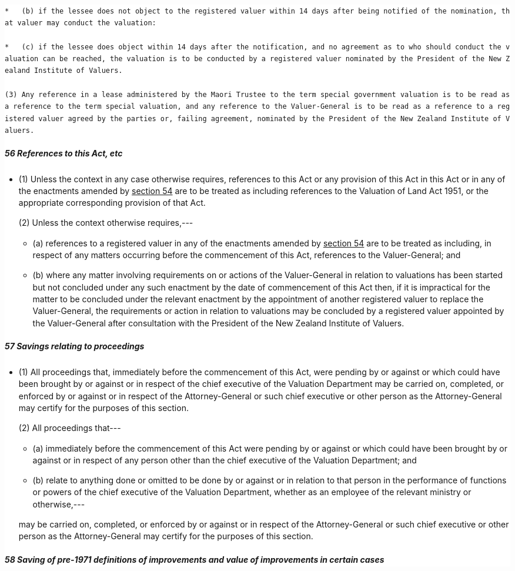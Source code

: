         
    
    *   (b) if the lessee does not object to the registered valuer within 14 days after being notified of the nomination, that valuer may conduct the valuation:
    
    *   (c) if the lessee does object within 14 days after the notification, and no agreement as to who should conduct the valuation can be reached, the valuation is to be conducted by a registered valuer nominated by the President of the New Zealand Institute of Valuers.
    
    (3) Any reference in a lease administered by the Maori Trustee to the term special government valuation is to be read as a reference to the term special valuation, and any reference to the Valuer-General is to be read as a reference to a registered valuer agreed by the parties or, failing agreement, nominated by the President of the New Zealand Institute of Valuers.

##### 56 References to this Act, etc
    
*   (1) Unless the context in any case otherwise requires, references to this Act or any provision of this Act in this Act or in any of the enactments amended by [section 54][67] are to be treated as including references to the Valuation of Land Act 1951, or the appropriate corresponding provision of that Act.
    
    (2) Unless the context otherwise requires,---
        
    *   (a) references to a registered valuer in any of the enactments amended by [section 54][67] are to be treated as including, in respect of any matters occurring before the commencement of this Act, references to the Valuer-General; and
    
    *   (b) where any matter involving requirements on or actions of the Valuer-General in relation to valuations has been started but not concluded under any such enactment by the date of commencement of this Act then, if it is impractical for the matter to be concluded under the relevant enactment by the appointment of another registered valuer to replace the Valuer-General, the requirements or action in relation to valuations may be concluded by a registered valuer appointed by the Valuer-General after consultation with the President of the New Zealand Institute of Valuers.
    
    

##### 57 Savings relating to proceedings
    
*   (1) All proceedings that, immediately before the commencement of this Act, were pending by or against or which could have been brought by or against or in respect of the chief executive of the Valuation Department may be carried on, completed, or enforced by or against or in respect of the Attorney-General or such chief executive or other person as the Attorney-General may certify for the purposes of this section.
    
    (2) All proceedings that---
        
    *   (a) immediately before the commencement of this Act were pending by or against or which could have been brought by or against or in respect of any person other than the chief executive of the Valuation Department; and
    
    *   (b) relate to anything done or omitted to be done by or against or in relation to that person in the performance of functions or powers of the chief executive of the Valuation Department, whether as an employee of the relevant ministry or otherwise,---
    
    may be carried on, completed, or enforced by or against or in respect of the Attorney-General or such chief executive or other person as the Attorney-General may certify for the purposes of this section.

##### 58 Saving of pre-1971 definitions of improvements and value of improvements in certain cases
    

[0]: http://www.legislation.govt.nz/act/public/1998/0069/latest/link.aspx?id=DLM195466
[1]: http://www.legislation.govt.nz/act/public/1998/0069/latest/whole.html#DLM427299
[2]: http://www.legislation.govt.nz/act/public/1998/0069/latest/whole.html#DLM427401
[3]: http://www.legislation.govt.nz/act/public/1998/0069/latest/whole.html#DLM427402
[4]: http://www.legislation.govt.nz/act/public/1998/0069/latest/whole.html#DLM427488
[5]: http://www.legislation.govt.nz/act/public/1998/0069/latest/whole.html#DLM427489
[6]: http://www.legislation.govt.nz/act/public/1998/0069/latest/whole.html#DLM427490
[7]: http://www.legislation.govt.nz/act/public/1998/0069/latest/whole.html#DLM427492
[8]: http://www.legislation.govt.nz/act/public/1998/0069/latest/whole.html#DLM427497
[9]: http://www.legislation.govt.nz/act/public/1998/0069/latest/whole.html#DLM427600
[10]: http://www.legislation.govt.nz/act/public/1998/0069/latest/whole.html#DLM427602
[11]: http://www.legislation.govt.nz/act/public/1998/0069/latest/whole.html#DLM427605
[12]: http://www.legislation.govt.nz/act/public/1998/0069/latest/whole.html#DLM427606
[13]: http://www.legislation.govt.nz/act/public/1998/0069/latest/whole.html#DLM427608
[14]: http://www.legislation.govt.nz/act/public/1998/0069/latest/whole.html#DLM427611
[15]: http://www.legislation.govt.nz/act/public/1998/0069/latest/whole.html#DLM427612
[16]: http://www.legislation.govt.nz/act/public/1998/0069/latest/whole.html#DLM427613
[17]: http://www.legislation.govt.nz/act/public/1998/0069/latest/whole.html#DLM427615
[18]: http://www.legislation.govt.nz/act/public/1998/0069/latest/whole.html#DLM427616
[19]: http://www.legislation.govt.nz/act/public/1998/0069/latest/whole.html#DLM427618
[20]: http://www.legislation.govt.nz/act/public/1998/0069/latest/whole.html#DLM427620
[21]: http://www.legislation.govt.nz/act/public/1998/0069/latest/whole.html#DLM427623
[22]: http://www.legislation.govt.nz/act/public/1998/0069/latest/whole.html#DLM427624
[23]: http://www.legislation.govt.nz/act/public/1998/0069/latest/whole.html#DLM427629
[24]: http://www.legislation.govt.nz/act/public/1998/0069/latest/whole.html#DLM427631
[25]: http://www.legislation.govt.nz/act/public/1998/0069/latest/whole.html#DLM427634
[26]: http://www.legislation.govt.nz/act/public/1998/0069/latest/whole.html#DLM427636
[27]: http://www.legislation.govt.nz/act/public/1998/0069/latest/whole.html#DLM427638
[28]: http://www.legislation.govt.nz/act/public/1998/0069/latest/whole.html#DLM427640
[29]: http://www.legislation.govt.nz/act/public/1998/0069/latest/whole.html#DLM427642
[30]: http://www.legislation.govt.nz/act/public/1998/0069/latest/whole.html#DLM427643
[31]: http://www.legislation.govt.nz/act/public/1998/0069/latest/whole.html#DLM427646
[32]: http://www.legislation.govt.nz/act/public/1998/0069/latest/whole.html#DLM427649
[33]: http://www.legislation.govt.nz/act/public/1998/0069/latest/whole.html#DLM427651
[34]: http://www.legislation.govt.nz/act/public/1998/0069/latest/whole.html#DLM427653
[35]: http://www.legislation.govt.nz/act/public/1998/0069/latest/whole.html#DLM427655
[36]: http://www.legislation.govt.nz/act/public/1998/0069/latest/whole.html#DLM427657
[37]: http://www.legislation.govt.nz/act/public/1998/0069/latest/whole.html#DLM427659
[38]: http://www.legislation.govt.nz/act/public/1998/0069/latest/whole.html#DLM427661
[39]: http://www.legislation.govt.nz/act/public/1998/0069/latest/whole.html#DLM427663
[40]: http://www.legislation.govt.nz/act/public/1998/0069/latest/whole.html#DLM427665
[41]: http://www.legislation.govt.nz/act/public/1998/0069/latest/whole.html#DLM427667
[42]: http://www.legislation.govt.nz/act/public/1998/0069/latest/whole.html#DLM427669
[43]: http://www.legislation.govt.nz/act/public/1998/0069/latest/whole.html#DLM427670
[44]: http://www.legislation.govt.nz/act/public/1998/0069/latest/whole.html#DLM427673
[45]: http://www.legislation.govt.nz/act/public/1998/0069/latest/whole.html#DLM427676
[46]: http://www.legislation.govt.nz/act/public/1998/0069/latest/whole.html#DLM427678
[47]: http://www.legislation.govt.nz/act/public/1998/0069/latest/whole.html#DLM427681
[48]: http://www.legislation.govt.nz/act/public/1998/0069/latest/whole.html#DLM427683
[49]: http://www.legislation.govt.nz/act/public/1998/0069/latest/whole.html#DLM427686
[50]: http://www.legislation.govt.nz/act/public/1998/0069/latest/whole.html#DLM427687
[51]: http://www.legislation.govt.nz/act/public/1998/0069/latest/whole.html#DLM427688
[52]: http://www.legislation.govt.nz/act/public/1998/0069/latest/whole.html#DLM427691
[53]: http://www.legislation.govt.nz/act/public/1998/0069/latest/whole.html#DLM427692
[54]: http://www.legislation.govt.nz/act/public/1998/0069/latest/whole.html#DLM427694
[55]: http://www.legislation.govt.nz/act/public/1998/0069/latest/whole.html#DLM427695
[56]: http://www.legislation.govt.nz/act/public/1998/0069/latest/whole.html#DLM427700
[57]: http://www.legislation.govt.nz/act/public/1998/0069/latest/whole.html#DLM427702
[58]: http://www.legislation.govt.nz/act/public/1998/0069/latest/whole.html#DLM427703
[59]: http://www.legislation.govt.nz/act/public/1998/0069/latest/whole.html#DLM427706
[60]: http://www.legislation.govt.nz/act/public/1998/0069/latest/whole.html#DLM427707
[61]: http://www.legislation.govt.nz/act/public/1998/0069/latest/whole.html#DLM427708
[62]: http://www.legislation.govt.nz/act/public/1998/0069/latest/whole.html#DLM427709
[63]: http://www.legislation.govt.nz/act/public/1998/0069/latest/whole.html#DLM427711
[64]: http://www.legislation.govt.nz/act/public/1998/0069/latest/whole.html#DLM427713
[65]: http://www.legislation.govt.nz/act/public/1998/0069/latest/whole.html#DLM427715
[66]: http://www.legislation.govt.nz/act/public/1998/0069/latest/whole.html#DLM427716
[67]: http://www.legislation.govt.nz/act/public/1998/0069/latest/whole.html#DLM427717
[68]: http://www.legislation.govt.nz/act/public/1998/0069/latest/whole.html#DLM427718
[69]: http://www.legislation.govt.nz/act/public/1998/0069/latest/whole.html#DLM427719
[70]: http://www.legislation.govt.nz/act/public/1998/0069/latest/whole.html#DLM427720
[71]: http://www.legislation.govt.nz/act/public/1998/0069/latest/whole.html#DLM427721
[72]: http://www.legislation.govt.nz/act/public/1998/0069/latest/whole.html#DLM427722
[73]: http://www.legislation.govt.nz/act/public/1998/0069/latest/whole.html#DLM427723
[74]: http://www.legislation.govt.nz/act/public/1998/0069/latest/whole.html#DLM427724
[75]: http://www.legislation.govt.nz/act/public/1998/0069/latest/whole.html#DLM427725
[76]: http://www.legislation.govt.nz/act/public/1998/0069/latest/whole.html#DLM427726
[77]: http://www.legislation.govt.nz/act/public/1998/0069/latest/whole.html#DLM427727
[78]: http://www.legislation.govt.nz/act/public/1998/0069/latest/whole.html#DLM427728
[79]: http://www.legislation.govt.nz/act/public/1998/0069/latest/whole.html#DLM427729
[80]: http://www.legislation.govt.nz/act/public/1998/0069/latest/whole.html#DLM427730
[81]: http://www.legislation.govt.nz/act/public/1998/0069/latest/link.aspx?id=DLM230264
[82]: http://www.legislation.govt.nz/act/public/1998/0069/latest/link.aspx?id=DLM249212
[83]: http://www.legislation.govt.nz/act/public/1998/0069/latest/link.aspx?id=DLM242543
[84]: http://www.legislation.govt.nz/act/public/1998/0069/latest/link.aspx?id=DLM132213
[85]: http://www.legislation.govt.nz/act/public/1998/0069/latest/link.aspx?id=DLM131393
[86]: http://www.legislation.govt.nz/act/public/1998/0069/latest/link.aspx?id=DLM170872
[87]: http://www.legislation.govt.nz/act/public/1998/0069/latest/link.aspx?id=DLM249941
[88]: http://www.legislation.govt.nz/act/public/1998/0069/latest/link.aspx?id=DLM132252
[89]: http://www.legislation.govt.nz/act/public/1998/0069/latest/link.aspx?id=DLM133500
[90]: http://www.legislation.govt.nz/act/public/1998/0069/latest/link.aspx?id=DLM5081570
[91]: http://www.legislation.govt.nz/act/public/1998/0069/latest/link.aspx?id=DLM174088
[92]: http://www.legislation.govt.nz/act/public/1998/0069/latest/link.aspx?id=DLM129109
[93]: http://www.legislation.govt.nz/act/public/1998/0069/latest/link.aspx?id=DLM195534
[94]: http://www.legislation.govt.nz/act/public/1998/0069/latest/link.aspx?id=DLM195097
[95]: http://www.legislation.govt.nz/act/public/1998/0069/latest/link.aspx?id=DLM269031
[96]: http://www.legislation.govt.nz/act/public/1998/0069/latest/link.aspx?id=DLM1160400
[97]: http://www.legislation.govt.nz/act/public/1998/0069/latest/link.aspx?id=DLM1160866
[98]: http://www.legislation.govt.nz/act/public/1998/0069/latest/link.aspx?id=DLM271028
[99]: http://www.legislation.govt.nz/act/public/1998/0069/latest/link.aspx?id=DLM292863
[100]: http://www.legislation.govt.nz/act/public/1998/0069/latest/link.aspx?id=DLM249290
[101]: http://www.legislation.govt.nz/act/public/1998/0069/latest/link.aspx?id=DLM403276
[102]: http://www.legislation.govt.nz/act/public/1998/0069/latest/link.aspx?id=DLM129566
[103]: http://www.legislation.govt.nz/act/public/1998/0069/latest/link.aspx?id=DLM163137
[104]: http://www.legislation.govt.nz/act/public/1998/0069/latest/link.aspx?id=DLM162942
[105]: http://www.legislation.govt.nz/act/public/1998/0069/latest/link.aspx?id=DLM345633
[106]: http://www.legislation.govt.nz/act/public/1998/0069/latest/link.aspx?id=DLM185481
[107]: http://www.legislation.govt.nz/act/public/1998/0069/latest/link.aspx?id=DLM3016880
[108]: http://www.legislation.govt.nz/act/public/1998/0069/latest/link.aspx?id=DLM301649
[109]: http://www.legislation.govt.nz/act/public/1998/0069/latest/link.aspx?id=DLM230225
[110]: http://www.legislation.govt.nz/act/public/1998/0069/latest/link.aspx?id=DLM163182
[111]: http://www.legislation.govt.nz/act/public/1998/0069/latest/link.aspx?id=DLM242024
[112]: http://www.legislation.govt.nz/act/public/1998/0069/latest/link.aspx?id=DLM135633
[113]: http://www.legislation.govt.nz/act/public/1998/0069/latest/link.aspx?id=DLM385591
[114]: http://www.legislation.govt.nz/act/public/1998/0069/latest/link.aspx?id=DLM75563
[115]: http://www.legislation.govt.nz/act/public/1998/0069/latest/link.aspx?id=DLM353087
[116]: http://www.legislation.govt.nz/act/public/1998/0069/latest/link.aspx?id=DLM249626
[117]: http://www.legislation.govt.nz/act/public/1998/0069/latest/link.aspx?id=DLM415539
[118]: http://www.legislation.govt.nz/act/public/1998/0069/latest/link.aspx?id=DLM169979
[119]: http://www.legislation.govt.nz/act/public/1998/0069/latest/link.aspx?id=DLM289716